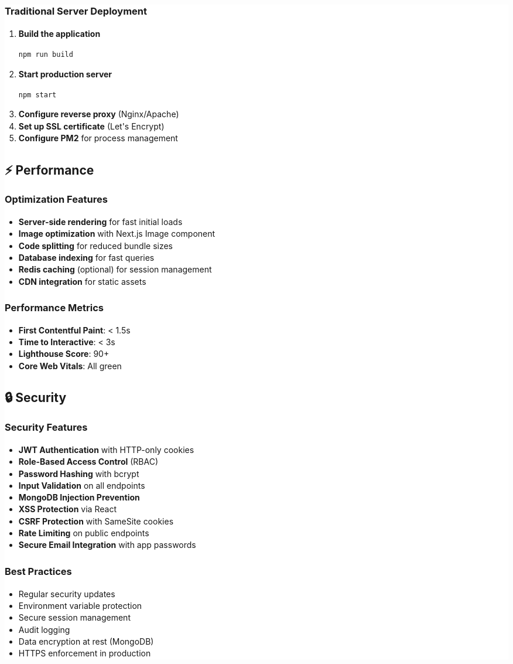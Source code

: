 ### Traditional Server Deployment

1. **Build the application**
   ```bash
   npm run build
   ```
2. **Start production server**
   ```bash
   npm start
   ```
3. **Configure reverse proxy** (Nginx/Apache)
4. **Set up SSL certificate** (Let's Encrypt)
5. **Configure PM2** for process management

## ⚡ Performance

### Optimization Features
- **Server-side rendering** for fast initial loads
- **Image optimization** with Next.js Image component
- **Code splitting** for reduced bundle sizes
- **Database indexing** for fast queries
- **Redis caching** (optional) for session management
- **CDN integration** for static assets

### Performance Metrics
- **First Contentful Paint**: < 1.5s
- **Time to Interactive**: < 3s
- **Lighthouse Score**: 90+
- **Core Web Vitals**: All green

## 🔒 Security

### Security Features
- **JWT Authentication** with HTTP-only cookies
- **Role-Based Access Control** (RBAC)
- **Password Hashing** with bcrypt
- **Input Validation** on all endpoints
- **MongoDB Injection Prevention**
- **XSS Protection** via React
- **CSRF Protection** with SameSite cookies
- **Rate Limiting** on public endpoints
- **Secure Email Integration** with app passwords

### Best Practices
- Regular security updates
- Environment variable protection
- Secure session management
- Audit logging
- Data encryption at rest (MongoDB)
- HTTPS enforcement in production
